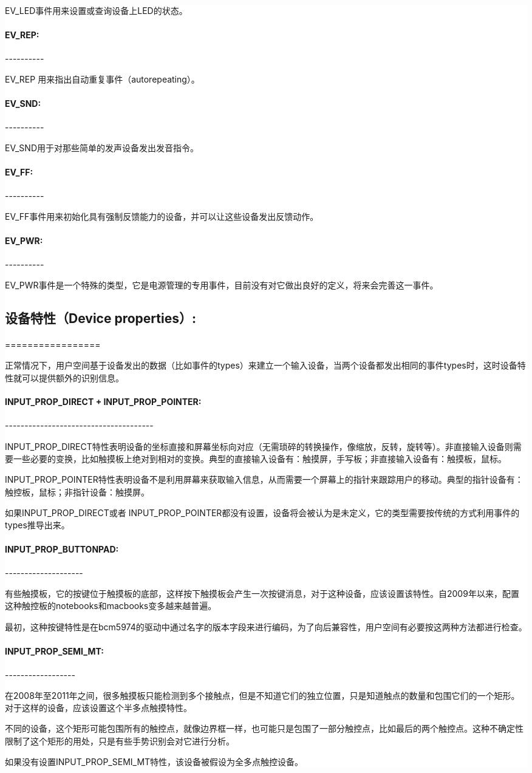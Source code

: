 EV_LED事件用来设置或查询设备上LED的状态。

####  EV_REP:

\----------

EV_REP 用来指出自动重复事件（autorepeating）。

####  EV_SND:

\----------

EV_SND用于对那些简单的发声设备发出发音指令。

####  EV_FF:

\----------

EV_FF事件用来初始化具有强制反馈能力的设备，并可以让这些设备发出反馈动作。

####  EV_PWR:

\----------

EV_PWR事件是一个特殊的类型，它是电源管理的专用事件，目前没有对它做出良好的定义，将来会完善这一事件。

##  设备特性（Device properties）:

=================

正常情况下，用户空间基于设备发出的数据（比如事件的types）来建立一个输入设备，当两个设备都发出相同的事件types时，这时设备特性就可以提供额外的识别信息。

####  INPUT_PROP_DIRECT + INPUT_PROP_POINTER:

\--------------------------------------

INPUT_PROP_DIRECT特性表明设备的坐标直接和屏幕坐标向对应（无需琐碎的转换操作，像缩放，反转，旋转等）。非直接输入设备则需要一些必要的变换，比如触摸板上绝对到相对的变换。典型的直接输入设备有：触摸屏，手写板；非直接输入设备有：触摸板，鼠标。

 INPUT_PROP_POINTER特性表明设备不是利用屏幕来获取输入信息，从而需要一个屏幕上的指针来跟踪用户的移动。典型的指针设备有：触控板，鼠标；非指针设备：触摸屏。

 如果INPUT_PROP_DIRECT或者 INPUT_PROP_POINTER都没有设置，设备将会被认为是未定义，它的类型需要按传统的方式利用事件的types推导出来。

####  INPUT_PROP_BUTTONPAD:

\--------------------

有些触摸板，它的按键位于触摸板的底部，这样按下触摸板会产生一次按键消息，对于这种设备，应该设置该特性。自2009年以来，配置这种触控板的notebooks和macbooks变多越来越普遍。

 最初，这种按键特性是在bcm5974的驱动中通过名字的版本字段来进行编码，为了向后兼容性，用户空间有必要按这两种方法都进行检查。

####  INPUT_PROP_SEMI_MT:

\------------------

在2008年至2011年之间，很多触摸板只能检测到多个接触点，但是不知道它们的独立位置，只是知道触点的数量和包围它们的一个矩形。对于这样的设备，应该设置这个半多点触摸特性。

 不同的设备，这个矩形可能包围所有的触控点，就像边界框一样，也可能只是包围了一部分触控点，比如最后的两个触控点。这种不确定性限制了这个矩形的用处，只是有些手势识别会对它进行分析。

 如果没有设置INPUT_PROP_SEMI_MT特性，该设备被假设为全多点触控设备。
